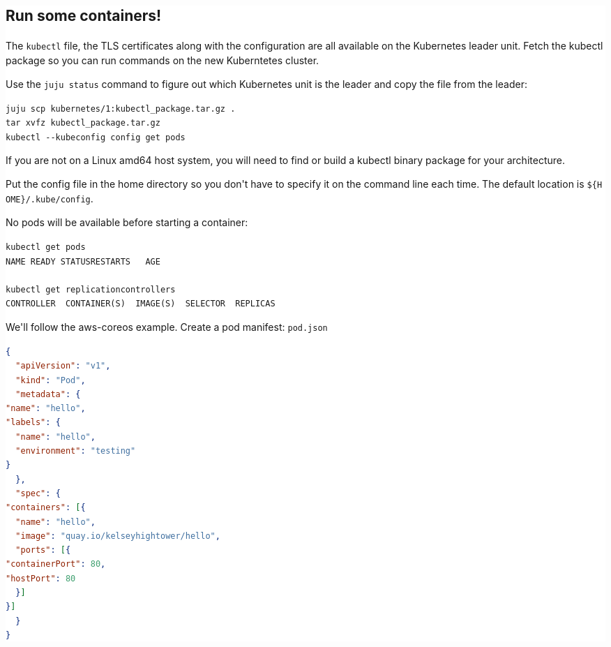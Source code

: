 ## Run some containers!

The `kubectl` file, the TLS certificates along with the configuration are
all available on the Kubernetes leader unit. Fetch the kubectl package so you
can run commands on the new Kuberntetes cluster.

Use the `juju status` command to figure out which Kubernetes unit is the leader
and copy the file from the leader:  

```shell
juju scp kubernetes/1:kubectl_package.tar.gz .
tar xvfz kubectl_package.tar.gz
kubectl --kubeconfig config get pods
```

If you are not on a Linux amd64 host system, you will need to find or build a
kubectl binary package for your architecture.

Put the config file in the home directory so you don't have to specify it on
the command line each time. The default location is `${HOME}/.kube/config`.

No pods will be available before starting a container:

```shell
kubectl get pods
NAME READY STATUSRESTARTS   AGE

kubectl get replicationcontrollers
CONTROLLER  CONTAINER(S)  IMAGE(S)  SELECTOR  REPLICAS
```

We'll follow the aws-coreos example. Create a pod manifest: `pod.json`

```json
{
  "apiVersion": "v1",
  "kind": "Pod",
  "metadata": {
"name": "hello",
"labels": {
  "name": "hello",
  "environment": "testing"
}
  },
  "spec": {
"containers": [{
  "name": "hello",
  "image": "quay.io/kelseyhightower/hello",
  "ports": [{
"containerPort": 80,
"hostPort": 80
  }]
}]
  }
}
```
